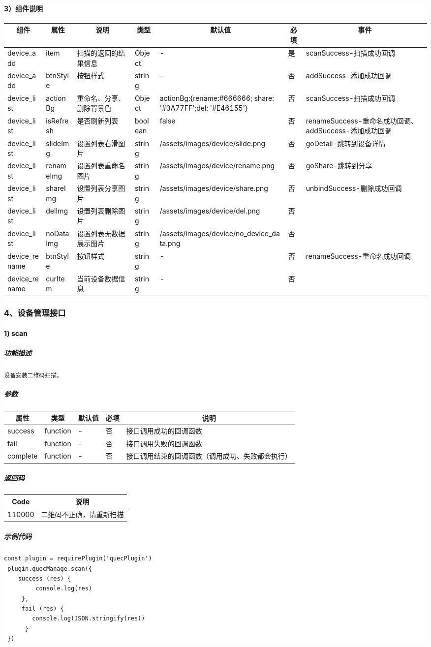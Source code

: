 #### 3）组件说明
|组件 | 属性 | 说明 |类型 |默认值 |必填 |事件
| ---- | ---- | ---- |---- |---- |---- |---- |
| device_add | item |  扫描的返回的结果信息 | Object |- | 是 | scanSuccess-扫描成功回调
| device_add | btnStyle |  按钮样式 |string| - | 否 | addSuccess-添加成功回调
| device_list | actionBg |  重命名、分享、删除背景色 |Object|	actionBg:{rename:#666666; share: '#3A77FF';del: '#E46155'}| 否 | scanSuccess-扫描成功回调
| device_list | isRefresh |  是否刷新列表 | boolean | false | 否 | renameSuccess-重命名成功回调、addSuccess-添加成功回调
| device_list | slideImg |  设置列表右滑图片 | string | /assets/images/device/slide.png | 否 | goDetail-跳转到设备详情
| device_list | renameImg |  设置列表重命名图片 | string | /assets/images/device/rename.png | 否 | goShare-跳转到分享
| device_list | shareImg |  设置列表分享图片 | string | /assets/images/device/share.png | 否 | unbindSuccess-删除成功回调
| device_list | delImg |  设置列表删除图片 | string | /assets/images/device/del.png | 否 |
| device_list | noDataImg |  设置列表无数据展示图片 | string | /assets/images/device/no_device_data.png | 否 |
| device_rename | btnStyle |  按钮样式 |string| - | 否 | renameSuccess-重命名成功回调
| device_rename | curItem |  当前设备数据信息 | string| - | 否 |

### 4、设备管理接口
#### 1) scan 
##### 功能描述
```
设备安装二维码扫描。
```
##### 参数
|属性 | 类型 | 默认值 |必填 |说明 |
| ---- | ---- | ---- |---- |---- |
| success | function |  - | 否 | 接口调用成功的回调函数 |
| fail | function |  - | 否 | 接口调用失败的回调函数 |
| complete | function |  - | 否 | 接口调用结束的回调函数（调用成功、失败都会执行） |
##### 返回码
|Code | 说明 | 
| ---- | ---- | 
| 110000 | 二维码不正确，请重新扫描 | 

##### 示例代码
```
const plugin = requirePlugin('quecPlugin')
 plugin.quecManage.scan({
    success (res) {
         console.log(res)
     },
     fail (res) {
        console.log(JSON.stringify(res))
      }
 })
```
